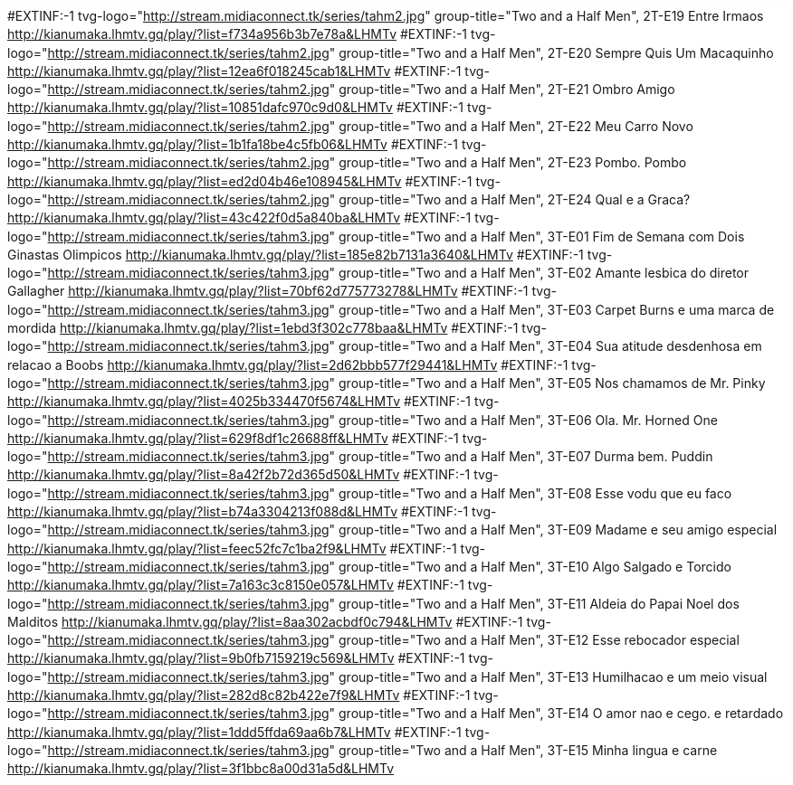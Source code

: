 #EXTINF:-1 tvg-logo="http://stream.midiaconnect.tk/series/tahm2.jpg" group-title="Two and a Half Men", 2T-E19 Entre Irmaos
http://kianumaka.lhmtv.gq/play/?list=f734a956b3b7e78a&LHMTv
#EXTINF:-1 tvg-logo="http://stream.midiaconnect.tk/series/tahm2.jpg" group-title="Two and a Half Men", 2T-E20 Sempre Quis Um Macaquinho
http://kianumaka.lhmtv.gq/play/?list=12ea6f018245cab1&LHMTv
#EXTINF:-1 tvg-logo="http://stream.midiaconnect.tk/series/tahm2.jpg" group-title="Two and a Half Men", 2T-E21 Ombro Amigo
http://kianumaka.lhmtv.gq/play/?list=10851dafc970c9d0&LHMTv
#EXTINF:-1 tvg-logo="http://stream.midiaconnect.tk/series/tahm2.jpg" group-title="Two and a Half Men", 2T-E22 Meu Carro Novo
http://kianumaka.lhmtv.gq/play/?list=1b1fa18be4c5fb06&LHMTv
#EXTINF:-1 tvg-logo="http://stream.midiaconnect.tk/series/tahm2.jpg" group-title="Two and a Half Men", 2T-E23 Pombo. Pombo
http://kianumaka.lhmtv.gq/play/?list=ed2d04b46e108945&LHMTv
#EXTINF:-1 tvg-logo="http://stream.midiaconnect.tk/series/tahm2.jpg" group-title="Two and a Half Men", 2T-E24 Qual e a Graca?
http://kianumaka.lhmtv.gq/play/?list=43c422f0d5a840ba&LHMTv
#EXTINF:-1 tvg-logo="http://stream.midiaconnect.tk/series/tahm3.jpg" group-title="Two and a Half Men", 3T-E01 Fim de Semana com Dois Ginastas Olimpicos
http://kianumaka.lhmtv.gq/play/?list=185e82b7131a3640&LHMTv
#EXTINF:-1 tvg-logo="http://stream.midiaconnect.tk/series/tahm3.jpg" group-title="Two and a Half Men", 3T-E02 Amante lesbica do diretor Gallagher
http://kianumaka.lhmtv.gq/play/?list=70bf62d775773278&LHMTv
#EXTINF:-1 tvg-logo="http://stream.midiaconnect.tk/series/tahm3.jpg" group-title="Two and a Half Men", 3T-E03 Carpet Burns e uma marca de mordida
http://kianumaka.lhmtv.gq/play/?list=1ebd3f302c778baa&LHMTv
#EXTINF:-1 tvg-logo="http://stream.midiaconnect.tk/series/tahm3.jpg" group-title="Two and a Half Men", 3T-E04 Sua atitude desdenhosa em relacao a Boobs
http://kianumaka.lhmtv.gq/play/?list=2d62bbb577f29441&LHMTv
#EXTINF:-1 tvg-logo="http://stream.midiaconnect.tk/series/tahm3.jpg" group-title="Two and a Half Men", 3T-E05 Nos chamamos de Mr. Pinky
http://kianumaka.lhmtv.gq/play/?list=4025b334470f5674&LHMTv
#EXTINF:-1 tvg-logo="http://stream.midiaconnect.tk/series/tahm3.jpg" group-title="Two and a Half Men", 3T-E06 Ola. Mr. Horned One
http://kianumaka.lhmtv.gq/play/?list=629f8df1c26688ff&LHMTv
#EXTINF:-1 tvg-logo="http://stream.midiaconnect.tk/series/tahm3.jpg" group-title="Two and a Half Men", 3T-E07 Durma bem. Puddin
http://kianumaka.lhmtv.gq/play/?list=8a42f2b72d365d50&LHMTv
#EXTINF:-1 tvg-logo="http://stream.midiaconnect.tk/series/tahm3.jpg" group-title="Two and a Half Men", 3T-E08 Esse vodu que eu faco
http://kianumaka.lhmtv.gq/play/?list=b74a3304213f088d&LHMTv
#EXTINF:-1 tvg-logo="http://stream.midiaconnect.tk/series/tahm3.jpg" group-title="Two and a Half Men", 3T-E09 Madame e seu amigo especial
http://kianumaka.lhmtv.gq/play/?list=feec52fc7c1ba2f9&LHMTv
#EXTINF:-1 tvg-logo="http://stream.midiaconnect.tk/series/tahm3.jpg" group-title="Two and a Half Men", 3T-E10 Algo Salgado e Torcido
http://kianumaka.lhmtv.gq/play/?list=7a163c3c8150e057&LHMTv
#EXTINF:-1 tvg-logo="http://stream.midiaconnect.tk/series/tahm3.jpg" group-title="Two and a Half Men", 3T-E11 Aldeia do Papai Noel dos Malditos
http://kianumaka.lhmtv.gq/play/?list=8aa302acbdf0c794&LHMTv
#EXTINF:-1 tvg-logo="http://stream.midiaconnect.tk/series/tahm3.jpg" group-title="Two and a Half Men", 3T-E12 Esse rebocador especial
http://kianumaka.lhmtv.gq/play/?list=9b0fb7159219c569&LHMTv
#EXTINF:-1 tvg-logo="http://stream.midiaconnect.tk/series/tahm3.jpg" group-title="Two and a Half Men", 3T-E13 Humilhacao e um meio visual
http://kianumaka.lhmtv.gq/play/?list=282d8c82b422e7f9&LHMTv
#EXTINF:-1 tvg-logo="http://stream.midiaconnect.tk/series/tahm3.jpg" group-title="Two and a Half Men", 3T-E14 O amor nao e cego. e retardado
http://kianumaka.lhmtv.gq/play/?list=1ddd5ffda69aa6b7&LHMTv
#EXTINF:-1 tvg-logo="http://stream.midiaconnect.tk/series/tahm3.jpg" group-title="Two and a Half Men", 3T-E15 Minha lingua e carne
http://kianumaka.lhmtv.gq/play/?list=3f1bbc8a00d31a5d&LHMTv